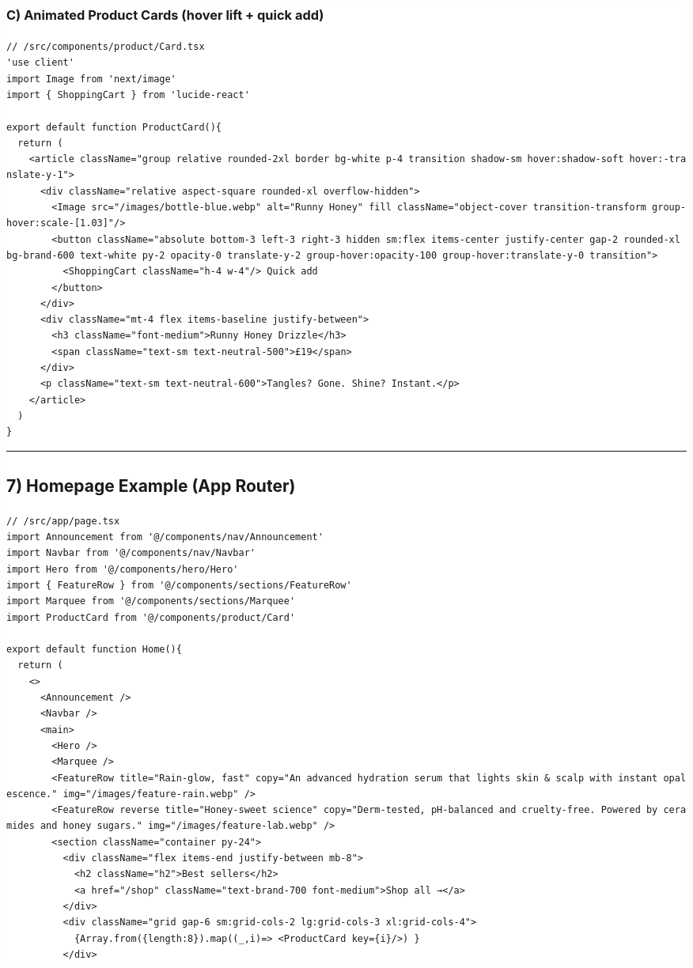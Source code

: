 ### C) Animated Product Cards (hover lift + quick add)

```tsx
// /src/components/product/Card.tsx
'use client'
import Image from 'next/image'
import { ShoppingCart } from 'lucide-react'

export default function ProductCard(){
  return (
    <article className="group relative rounded-2xl border bg-white p-4 transition shadow-sm hover:shadow-soft hover:-translate-y-1">
      <div className="relative aspect-square rounded-xl overflow-hidden">
        <Image src="/images/bottle-blue.webp" alt="Runny Honey" fill className="object-cover transition-transform group-hover:scale-[1.03]"/>
        <button className="absolute bottom-3 left-3 right-3 hidden sm:flex items-center justify-center gap-2 rounded-xl bg-brand-600 text-white py-2 opacity-0 translate-y-2 group-hover:opacity-100 group-hover:translate-y-0 transition">
          <ShoppingCart className="h-4 w-4"/> Quick add
        </button>
      </div>
      <div className="mt-4 flex items-baseline justify-between">
        <h3 className="font-medium">Runny Honey Drizzle</h3>
        <span className="text-sm text-neutral-500">£19</span>
      </div>
      <p className="text-sm text-neutral-600">Tangles? Gone. Shine? Instant.</p>
    </article>
  )
}
```

---

## 7) Homepage Example (App Router)

```tsx
// /src/app/page.tsx
import Announcement from '@/components/nav/Announcement'
import Navbar from '@/components/nav/Navbar'
import Hero from '@/components/hero/Hero'
import { FeatureRow } from '@/components/sections/FeatureRow'
import Marquee from '@/components/sections/Marquee'
import ProductCard from '@/components/product/Card'

export default function Home(){
  return (
    <>
      <Announcement />
      <Navbar />
      <main>
        <Hero />
        <Marquee />
        <FeatureRow title="Rain‑glow, fast" copy="An advanced hydration serum that lights skin & scalp with instant opalescence." img="/images/feature-rain.webp" />
        <FeatureRow reverse title="Honey‑sweet science" copy="Derm‑tested, pH‑balanced and cruelty‑free. Powered by ceramides and honey sugars." img="/images/feature-lab.webp" />
        <section className="container py-24">
          <div className="flex items-end justify-between mb-8">
            <h2 className="h2">Best sellers</h2>
            <a href="/shop" className="text-brand-700 font-medium">Shop all →</a>
          </div>
          <div className="grid gap-6 sm:grid-cols-2 lg:grid-cols-3 xl:grid-cols-4">
            {Array.from({length:8}).map((_,i)=> <ProductCard key={i}/>) }
          </div>
```